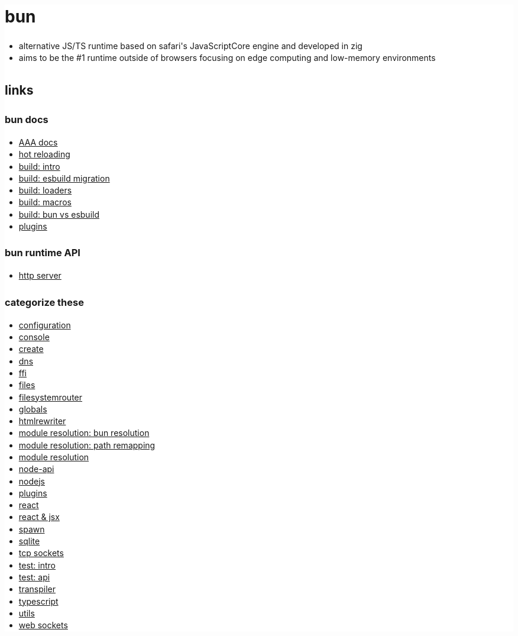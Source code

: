 # bun

- alternative JS/TS runtime based on safari's JavaScriptCore engine and developed in zig
- aims to be the #1 runtime outside of browsers focusing on edge computing and low-memory environments

## links

### bun docs

- [AAA docs](https://bun.sh/docs)
- [hot reloading](https://bun.sh/docs/runtime/hot)
- [build: intro](https://bun.sh/docs/bundler)
- [build: esbuild migration](https://bun.sh/docs/bundler/migration)
- [build: loaders](https://bun.sh/docs/bundler/loaders)
- [build: macros](https://bun.sh/docs/bundler/macros)
- [build: bun vs esbuild](https://bun.sh/docs/bundler/vs-esbuild)
- [plugins](https://bun.sh/docs/bundler/plugins)

### bun runtime API

- [http server](https://bun.sh/docs/api/http)

### categorize these

- [configuration](https://bun.sh/docs/project/configuration)
- [console](https://bun.sh/docs/api/console)
- [create](https://bun.sh/docs/cli/create)
- [dns](https://bun.sh/docs/api/dns)
- [ffi](https://bun.sh/docs/api/ffi)
- [files](https://bun.sh/docs/api/file-io)
- [filesystemrouter](https://bun.sh/docs/api/file-system-router)
- [globals](https://bun.sh/docs/api/globals)
- [htmlrewriter](https://bun.sh/docs/api/html-rewriter)
- [module resolution: bun resolution](https://bun.sh/docs/runtime/modules#bun-style-resolution)
- [module resolution: path remapping](https://bun.sh/docs/runtime/modules#path-re-mapping)
- [module resolution](https://bun.sh/docs/runtime/modules)
- [node-api](https://bun.sh/docs/api/node-api)
- [nodejs](https://bun.sh/docs/ecosystem/nodejs)
- [plugins](https://bun.sh/docs/runtime/plugins)
- [react](https://bun.sh/docs/ecosystem/react)
- [react & jsx](https://bun.sh/docs/runtime/jsx)
- [spawn](https://bun.sh/docs/api/spawn)
- [sqlite](https://bun.sh/docs/api/sqlite)
- [tcp sockets](https://bun.sh/docs/api/tcp)
- [test: intro](https://bun.sh/docs/cli/test)
- [test: api](https://bun.sh/docs/test/writing)
- [transpiler](https://bun.sh/docs/api/transpiler)
- [typescript](https://bun.sh/docs/runtime/typescript)
- [utils](https://bun.sh/docs/api/utils)
- [web sockets](https://bun.sh/docs/api/websockets)
